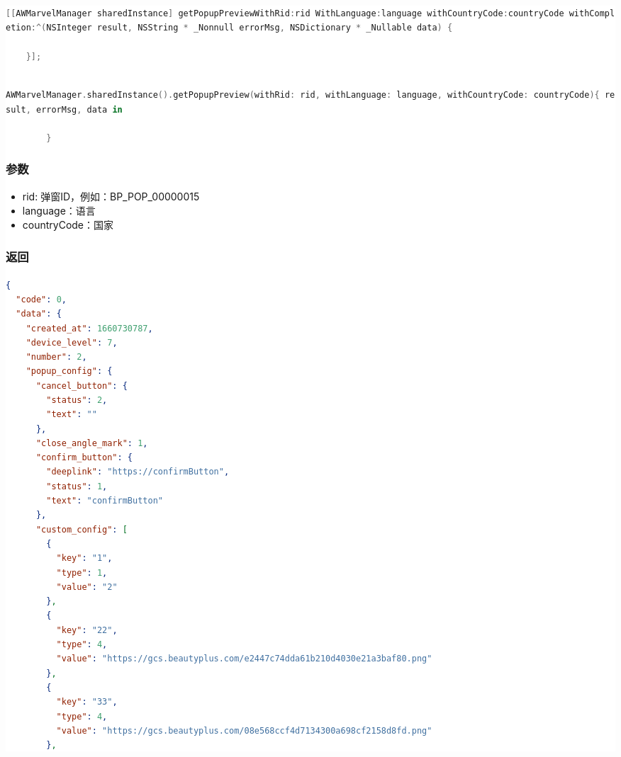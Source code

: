   </TabItem>
  <TabItem value="Objective-C" label="Objective-C">

```Objective-C 
[[AWMarvelManager sharedInstance] getPopupPreviewWithRid:rid WithLanguage:language withCountryCode:countryCode withCompletion:^(NSInteger result, NSString * _Nonnull errorMsg, NSDictionary * _Nullable data) {
            
    }];
```

  </TabItem>
  <TabItem value="Swift" label="Swift">

```Swift

AWMarvelManager.sharedInstance().getPopupPreview(withRid: rid, withLanguage: language, withCountryCode: countryCode){ result, errorMsg, data in
            
        }
```

  </TabItem>
</Tabs>

### 参数

- rid: 弹窗ID，例如：BP_POP_00000015
- language：语言
- countryCode：国家

### 返回

```Json
{
  "code": 0,
  "data": {
    "created_at": 1660730787,
    "device_level": 7,
    "number": 2,
    "popup_config": {
      "cancel_button": {
        "status": 2,
        "text": ""
      },
      "close_angle_mark": 1,
      "confirm_button": {
        "deeplink": "https://confirmButton",
        "status": 1,
        "text": "confirmButton"
      },
      "custom_config": [
        {
          "key": "1",
          "type": 1,
          "value": "2"
        },
        {
          "key": "22",
          "type": 4,
          "value": "https://gcs.beautyplus.com/e2447c74dda61b210d4030e21a3baf80.png"
        },
        {
          "key": "33",
          "type": 4,
          "value": "https://gcs.beautyplus.com/08e568ccf4d7134300a698cf2158d8fd.png"
        },
```